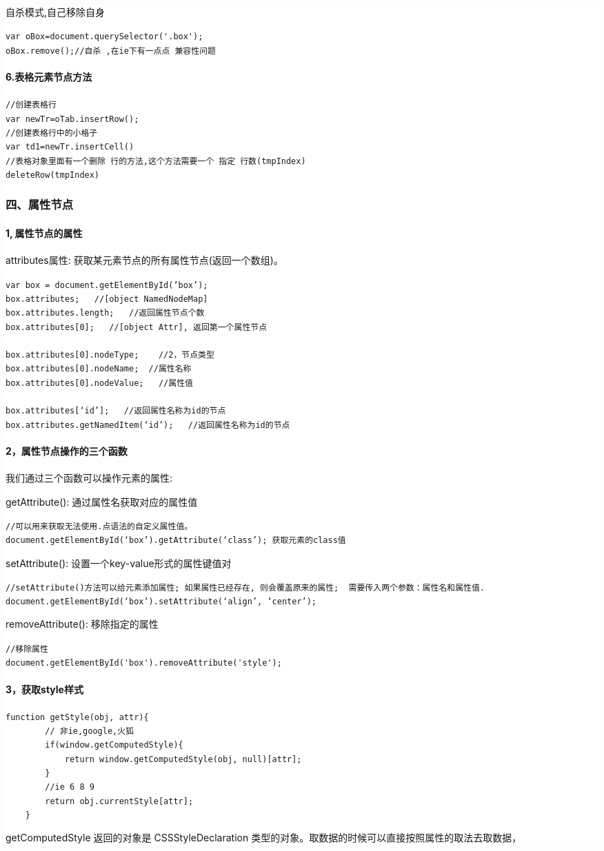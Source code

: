 自杀模式,自己移除自身

    var oBox=document.querySelector('.box');
    oBox.remove();//自杀 ,在ie下有一点点 兼容性问题
    
#### 6.表格元素节点方法

    //创建表格行
    var newTr=oTab.insertRow();
    //创建表格行中的小格子
    var td1=newTr.insertCell()
    //表格对象里面有一个删除 行的方法,这个方法需要一个 指定 行数(tmpIndex)
    deleteRow(tmpIndex)
    
### 四、属性节点
#### 1, 属性节点的属性
attributes属性: 获取某元素节点的所有属性节点(返回一个数组)。
```
var box = document.getElementById(‘box’);
box.attributes;   //[object NamedNodeMap]
box.attributes.length;   //返回属性节点个数 
box.attributes[0];   //[object Attr], 返回第一个属性节点 

box.attributes[0].nodeType;    //2，节点类型 
box.attributes[0].nodeName;  //属性名称 
box.attributes[0].nodeValue;   //属性值 

box.attributes[‘id’];   //返回属性名称为id的节点
box.attributes.getNamedItem(‘id’);   //返回属性名称为id的节点

```
#### 2，属性节点操作的三个函数
我们通过三个函数可以操作元素的属性:

getAttribute(): 通过属性名获取对应的属性值 
    
    //可以用来获取无法使用.点语法的自定义属性值。
    document.getElementById(‘box’).getAttribute(‘class’); 获取元素的class值
    
setAttribute(): 设置一个key-value形式的属性键值对 

    //setAttribute()方法可以给元素添加属性; 如果属性已经存在, 则会覆盖原来的属性;  需要传入两个参数：属性名和属性值.
    document.getElementById(‘box’).setAttribute(‘align’, ‘center’); 

removeAttribute(): 移除指定的属性

    //移除属性
    document.getElementById('box').removeAttribute('style');  
    
#### 3，获取style样式
```
function getStyle(obj, attr){
        // 非ie,google,火狐
        if(window.getComputedStyle){
            return window.getComputedStyle(obj, null)[attr];
        }
        //ie 6 8 9
        return obj.currentStyle[attr];
    }

```
getComputedStyle 返回的对象是 CSSStyleDeclaration 类型的对象。取数据的时候可以直接按照属性的取法去取数据，
